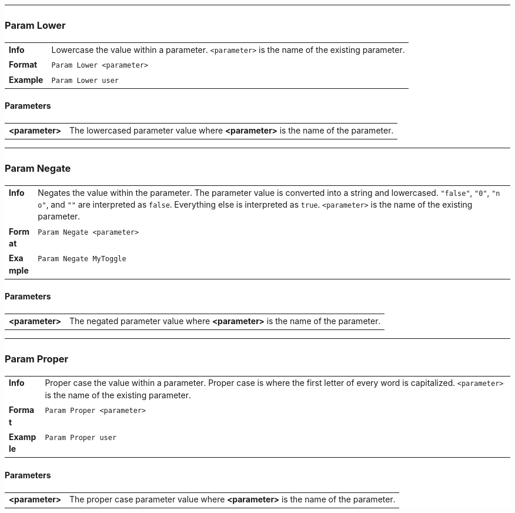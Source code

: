 ***

### Param Lower
| | |
------------ | -------------
**Info** | Lowercase the value within a parameter. `<parameter>` is the name of the existing parameter.
**Format** | `Param Lower <parameter>`
**Example** | `Param Lower user`

#### Parameters
| | |
------------ | -------------
**\<parameter\>** | The lowercased parameter value where **\<parameter\>** is the name of the parameter.

***

### Param Negate
| | |
------------ | -------------
**Info** | Negates the value within the parameter. The parameter value is converted into a string and lowercased. `"false"`, `"0"`, `"no"`, and `""` are interpreted as `false`. Everything else is interpreted as `true`. `<parameter>` is the name of the existing parameter.
**Format** | `Param Negate <parameter>`
**Example** | `Param Negate MyToggle`

#### Parameters
| | |
------------ | -------------
**\<parameter\>** | The negated parameter value where **\<parameter\>** is the name of the parameter.

***

### Param Proper
| | |
------------ | -------------
**Info** | Proper case the value within a parameter. Proper case is where the first letter of every word is capitalized. `<parameter>` is the name of the existing parameter.
**Format** | `Param Proper <parameter>`
**Example** | `Param Proper user`

#### Parameters
| | |
------------ | -------------
**\<parameter\>** | The proper case parameter value where **\<parameter\>** is the name of the parameter.
